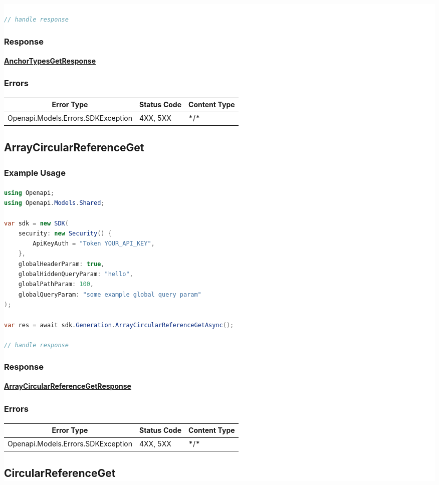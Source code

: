 ```csharp

// handle response
```

### Response

**[AnchorTypesGetResponse](../../Models/Operations/AnchorTypesGetResponse.md)**

### Errors

| Error Type                         | Status Code                        | Content Type                       |
| ---------------------------------- | ---------------------------------- | ---------------------------------- |
| Openapi.Models.Errors.SDKException | 4XX, 5XX                           | \*/\*                              |

## ArrayCircularReferenceGet

### Example Usage

```csharp
using Openapi;
using Openapi.Models.Shared;

var sdk = new SDK(
    security: new Security() {
        ApiKeyAuth = "Token YOUR_API_KEY",
    },
    globalHeaderParam: true,
    globalHiddenQueryParam: "hello",
    globalPathParam: 100,
    globalQueryParam: "some example global query param"
);

var res = await sdk.Generation.ArrayCircularReferenceGetAsync();

// handle response
```

### Response

**[ArrayCircularReferenceGetResponse](../../Models/Operations/ArrayCircularReferenceGetResponse.md)**

### Errors

| Error Type                         | Status Code                        | Content Type                       |
| ---------------------------------- | ---------------------------------- | ---------------------------------- |
| Openapi.Models.Errors.SDKException | 4XX, 5XX                           | \*/\*                              |

## CircularReferenceGet
